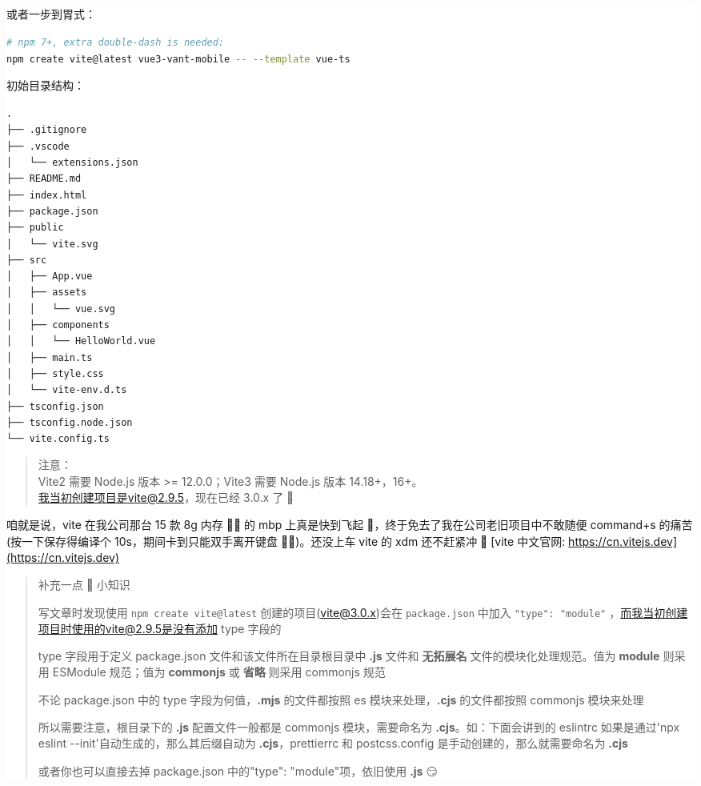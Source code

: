 或者一步到胃式：

```sh
# npm 7+, extra double-dash is needed:
npm create vite@latest vue3-vant-mobile -- --template vue-ts
```

初始目录结构：

```
.
├── .gitignore
├── .vscode
│   └── extensions.json
├── README.md
├── index.html
├── package.json
├── public
│   └── vite.svg
├── src
│   ├── App.vue
│   ├── assets
│   │   └── vue.svg
│   ├── components
│   │   └── HelloWorld.vue
│   ├── main.ts
│   ├── style.css
│   └── vite-env.d.ts
├── tsconfig.json
├── tsconfig.node.json
└── vite.config.ts
```

> 注意：  
> Vite2 需要 Node.js 版本 >= 12.0.0；Vite3 需要 Node.js 版本 14.18+，16+。  
> 我当初创建项目是vite@2.9.5，现在已经 3.0.x 了 🤨

咱就是说，vite 在我公司那台 15 款 8g 内存 🤦‍♂️ 的 mbp 上真是快到飞起 🚀，终于免去了我在公司老旧项目中不敢随便 command+s 的痛苦(按一下保存得编译个 10s，期间卡到只能双手离开键盘 🤷‍♂️)。还没上车 vite 的 xdm 还不赶紧冲 👊 [vite 中文官网: https://cn.vitejs.dev](https://cn.vitejs.dev)

> 补充一点 🤏 小知识
>
> 写文章时发现使用 `npm create vite@latest` 创建的项目(vite@3.0.x)会在 `package.json` 中加入 `"type": "module"` ，而我当初创建项目时使用的vite@2.9.5是没有添加 type 字段的
>
> type 字段用于定义 package.json 文件和该文件所在目录根目录中 **.js** 文件和 **无拓展名** 文件的模块化处理规范。值为 **module** 则采用 ESModule 规范；值为 **commonjs** 或 **省略** 则采用 commonjs 规范
>
> 不论 package.json 中的 type 字段为何值，**.mjs** 的文件都按照 es 模块来处理，**.cjs** 的文件都按照 commonjs 模块来处理
>
> 所以需要注意，根目录下的 **.js** 配置文件一般都是 commonjs 模块，需要命名为 **.cjs**。如：下面会讲到的 eslintrc 如果是通过'npx eslint --init'自动生成的，那么其后缀自动为 **.cjs**，prettierrc 和 postcss.config 是手动创建的，那么就需要命名为 **.cjs**
>
> 或者你也可以直接去掉 package.json 中的"type": "module"项，依旧使用 **.js** 😏
